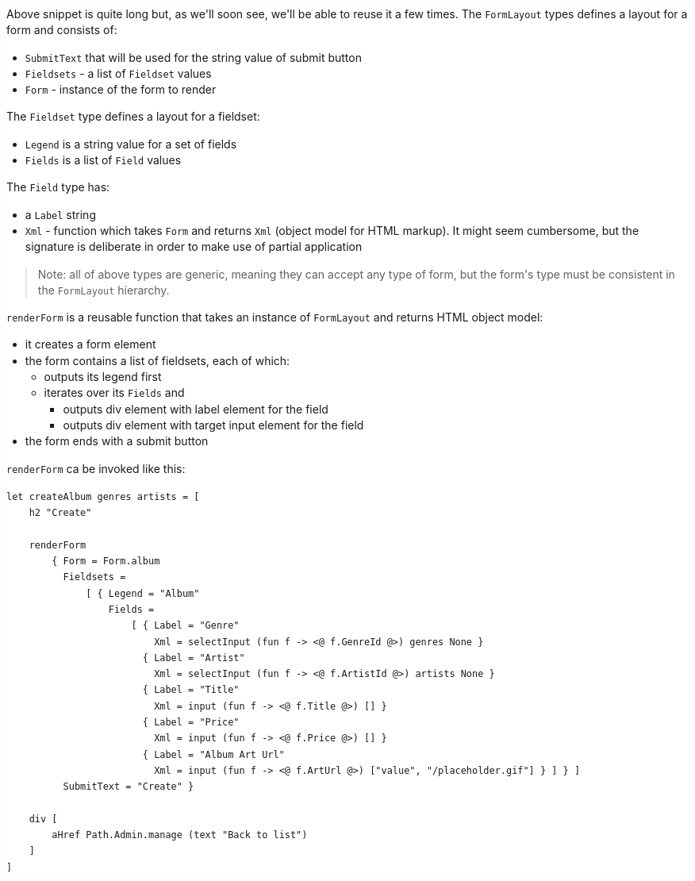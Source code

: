 Above snippet is quite long but, as we'll soon see, we'll be able to reuse it a few times.
The `FormLayout` types defines a layout for a form and consists of:

- `SubmitText` that will be used for the string value of submit button
- `Fieldsets` - a list of `Fieldset` values
- `Form` - instance of the form to render

The `Fieldset` type defines a layout for a fieldset:

- `Legend` is a string value for a set of fields
- `Fields` is a list of `Field` values

The `Field` type has:

- a `Label` string
- `Xml` - function which takes `Form` and returns `Xml` (object model for HTML markup). It might seem cumbersome, but the signature is deliberate in order to make use of partial application

> Note: all of above types are generic, meaning they can accept any type of form, but the form's type must be consistent in the `FormLayout` hierarchy.

`renderForm` is a reusable function that takes an instance of `FormLayout` and returns HTML object model:

- it creates a form element
- the form contains a list of fieldsets, each of which:
    - outputs its legend first
    - iterates over its `Fields` and
        - outputs div element with label element for the field
        - outputs div element with target input element for the field
- the form ends with a submit button

`renderForm` ca be invoked like this:

```
let createAlbum genres artists = [ 
    h2 "Create"
        
    renderForm
        { Form = Form.album
          Fieldsets = 
              [ { Legend = "Album"
                  Fields = 
                      [ { Label = "Genre"
                          Xml = selectInput (fun f -> <@ f.GenreId @>) genres None }
                        { Label = "Artist"
                          Xml = selectInput (fun f -> <@ f.ArtistId @>) artists None }
                        { Label = "Title"
                          Xml = input (fun f -> <@ f.Title @>) [] }
                        { Label = "Price"
                          Xml = input (fun f -> <@ f.Price @>) [] }
                        { Label = "Album Art Url"
                          Xml = input (fun f -> <@ f.ArtUrl @>) ["value", "/placeholder.gif"] } ] } ]
          SubmitText = "Create" }

    div [
        aHref Path.Admin.manage (text "Back to list")
    ]
]
```
